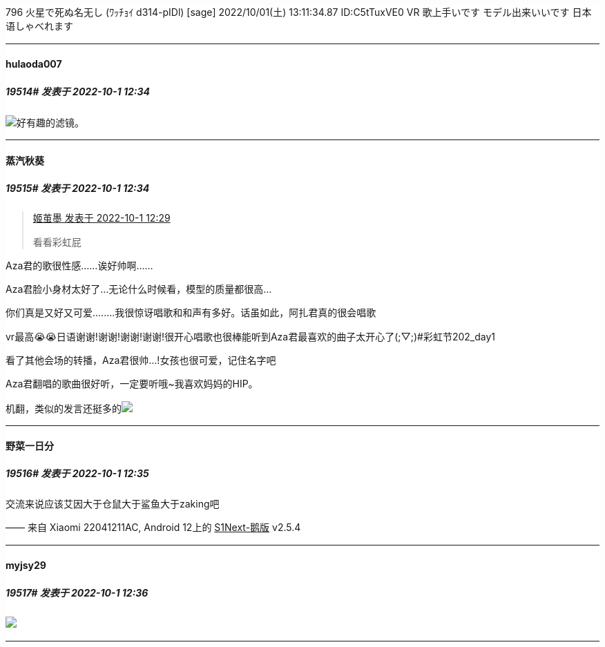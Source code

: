 796 火星で死ぬ名无し (ﾜｯﾁｮｲ d314-pIDl) [sage] 2022/10/01(土) 13:11:34.87 ID:C5tTuxVE0
VR
歌上手いです
モデル出来いいです
日本语しゃべれます

*****

####  hulaoda007  
##### 19514#       发表于 2022-10-1 12:34

<img src="https://static.saraba1st.com/image/smiley/face2017/068.png" referrerpolicy="no-referrer">好有趣的滤镜。

*****

####  蒸汽秋葵  
##### 19515#       发表于 2022-10-1 12:34

<blockquote><a href="httphttps://bbs.saraba1st.com/2b/forum.php?mod=redirect&amp;goto=findpost&amp;pid=57718995&amp;ptid=2095525" target="_blank">姬茧墨 发表于 2022-10-1 12:29</a>

看看彩虹屁</blockquote>
Aza君的歌很性感……诶好帅啊……

Aza君脸小身材太好了…无论什么时候看，模型的质量都很高…

你们真是又好又可爱........我很惊讶唱歌和和声有多好。话虽如此，阿扎君真的很会唱歌

vr最高😭😭日语谢谢!谢谢!谢谢!谢谢!很开心唱歌也很棒能听到Aza君最喜欢的曲子太开心了(;▽;)#彩虹节202_day1

看了其他会场的转播，Aza君很帅…!女孩也很可爱，记住名字吧

Aza君翻唱的歌曲很好听，一定要听哦~我喜欢妈妈的HIP。

机翻，类似的发言还挺多的<img src="https://static.saraba1st.com/image/smiley/face2017/033.png" referrerpolicy="no-referrer">

*****

####  野菜一日分  
##### 19516#       发表于 2022-10-1 12:35

交流来说应该艾因大于仓鼠大于鲨鱼大于zaking吧

—— 来自 Xiaomi 22041211AC, Android 12上的 [S1Next-鹅版](https://github.com/ykrank/S1-Next/releases) v2.5.4

*****

####  myjsy29  
##### 19517#       发表于 2022-10-1 12:36

<img src="https://p.sda1.dev/7/0e020afdc6c3c3f6a8d9eebdd3d23424/CMP_20221001123607227.jpg" referrerpolicy="no-referrer">

*****
